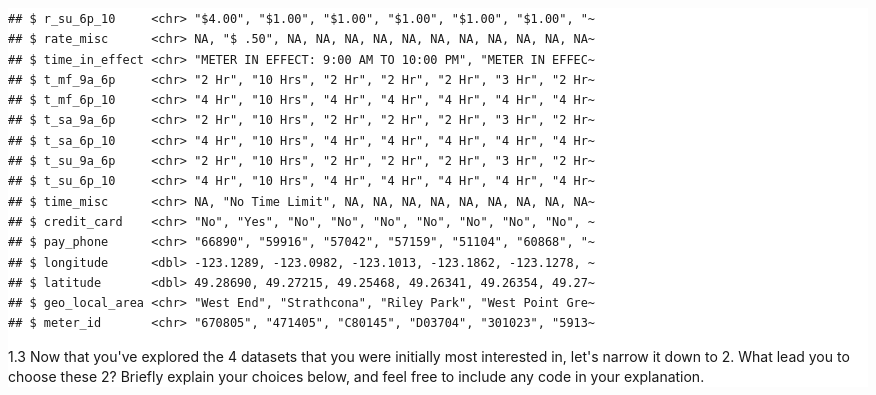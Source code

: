     ## $ r_su_6p_10     <chr> "$4.00", "$1.00", "$1.00", "$1.00", "$1.00", "$1.00", "~
    ## $ rate_misc      <chr> NA, "$ .50", NA, NA, NA, NA, NA, NA, NA, NA, NA, NA, NA~
    ## $ time_in_effect <chr> "METER IN EFFECT: 9:00 AM TO 10:00 PM", "METER IN EFFEC~
    ## $ t_mf_9a_6p     <chr> "2 Hr", "10 Hrs", "2 Hr", "2 Hr", "2 Hr", "3 Hr", "2 Hr~
    ## $ t_mf_6p_10     <chr> "4 Hr", "10 Hrs", "4 Hr", "4 Hr", "4 Hr", "4 Hr", "4 Hr~
    ## $ t_sa_9a_6p     <chr> "2 Hr", "10 Hrs", "2 Hr", "2 Hr", "2 Hr", "3 Hr", "2 Hr~
    ## $ t_sa_6p_10     <chr> "4 Hr", "10 Hrs", "4 Hr", "4 Hr", "4 Hr", "4 Hr", "4 Hr~
    ## $ t_su_9a_6p     <chr> "2 Hr", "10 Hrs", "2 Hr", "2 Hr", "2 Hr", "3 Hr", "2 Hr~
    ## $ t_su_6p_10     <chr> "4 Hr", "10 Hrs", "4 Hr", "4 Hr", "4 Hr", "4 Hr", "4 Hr~
    ## $ time_misc      <chr> NA, "No Time Limit", NA, NA, NA, NA, NA, NA, NA, NA, NA~
    ## $ credit_card    <chr> "No", "Yes", "No", "No", "No", "No", "No", "No", "No", ~
    ## $ pay_phone      <chr> "66890", "59916", "57042", "57159", "51104", "60868", "~
    ## $ longitude      <dbl> -123.1289, -123.0982, -123.1013, -123.1862, -123.1278, ~
    ## $ latitude       <dbl> 49.28690, 49.27215, 49.25468, 49.26341, 49.26354, 49.27~
    ## $ geo_local_area <chr> "West End", "Strathcona", "Riley Park", "West Point Gre~
    ## $ meter_id       <chr> "670805", "471405", "C80145", "D03704", "301023", "5913~

1.3 Now that you've explored the 4 datasets that you were initially most
interested in, let's narrow it down to 2. What lead you to choose these
2? Briefly explain your choices below, and feel free to include any code
in your explanation.
